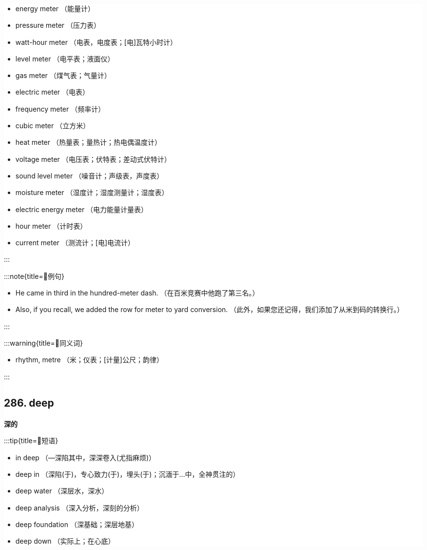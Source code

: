 - energy meter （能量计）

- pressure meter （压力表）

- watt-hour meter （电表，电度表；[电]瓦特小时计）

- level meter （电平表；液面仪）

- gas meter （煤气表；气量计）

- electric meter （电表）

- frequency meter （频率计）

- cubic meter （立方米）

- heat meter （热量表；量热计；热电偶温度计）

- voltage meter （电压表；伏特表；差动式伏特计）

- sound level meter （噪音计；声级表，声度表）

- moisture meter （湿度计；湿度测量计；湿度表）

- electric energy meter （电力能量计量表）

- hour meter （计时表）

- current meter （测流计；[电]电流计）

:::

:::note{title=🎤例句}

- He came in third in the hundred-meter dash. （在百米竞赛中他跑了第三名。）

- Also, if you recall, we added the row for meter to yard conversion. （此外，如果您还记得，我们添加了从米到码的转换行。）

:::

:::warning{title=🤔同义词}

- rhythm, metre （米；仪表；[计量]公尺；韵律）

:::


## 286. deep

**深的**

:::tip{title=🤩短语}

- in deep （—深陷其中，深深卷入(尤指麻烦)）

- deep in （深陷(于)，专心致力(于)，埋头(于)；沉湎于…中，全神贯注的）

- deep water （深层水，深水）

- deep analysis （深入分析，深刻的分析）

- deep foundation （深基础；深层地基）

- deep down （实际上；在心底）
